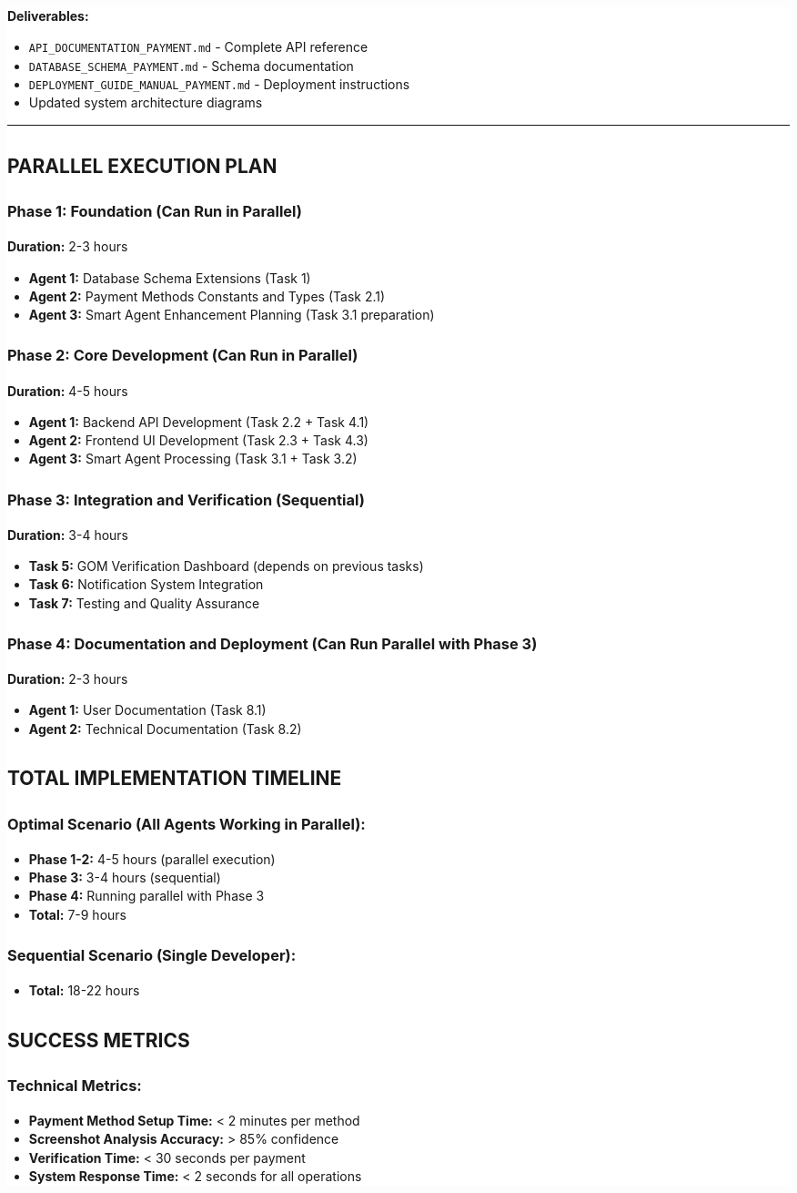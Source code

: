 **Deliverables:**
- `API_DOCUMENTATION_PAYMENT.md` - Complete API reference
- `DATABASE_SCHEMA_PAYMENT.md` - Schema documentation
- `DEPLOYMENT_GUIDE_MANUAL_PAYMENT.md` - Deployment instructions
- Updated system architecture diagrams

---

## PARALLEL EXECUTION PLAN

### Phase 1: Foundation (Can Run in Parallel)
**Duration:** 2-3 hours
- **Agent 1:** Database Schema Extensions (Task 1)
- **Agent 2:** Payment Methods Constants and Types (Task 2.1)
- **Agent 3:** Smart Agent Enhancement Planning (Task 3.1 preparation)

### Phase 2: Core Development (Can Run in Parallel)
**Duration:** 4-5 hours
- **Agent 1:** Backend API Development (Task 2.2 + Task 4.1)
- **Agent 2:** Frontend UI Development (Task 2.3 + Task 4.3)
- **Agent 3:** Smart Agent Processing (Task 3.1 + Task 3.2)

### Phase 3: Integration and Verification (Sequential)
**Duration:** 3-4 hours
- **Task 5:** GOM Verification Dashboard (depends on previous tasks)
- **Task 6:** Notification System Integration
- **Task 7:** Testing and Quality Assurance

### Phase 4: Documentation and Deployment (Can Run Parallel with Phase 3)
**Duration:** 2-3 hours
- **Agent 1:** User Documentation (Task 8.1)
- **Agent 2:** Technical Documentation (Task 8.2)

## TOTAL IMPLEMENTATION TIMELINE

### Optimal Scenario (All Agents Working in Parallel):
- **Phase 1-2:** 4-5 hours (parallel execution)
- **Phase 3:** 3-4 hours (sequential)
- **Phase 4:** Running parallel with Phase 3
- **Total:** 7-9 hours

### Sequential Scenario (Single Developer):
- **Total:** 18-22 hours

## SUCCESS METRICS

### Technical Metrics:
- **Payment Method Setup Time:** < 2 minutes per method
- **Screenshot Analysis Accuracy:** > 85% confidence
- **Verification Time:** < 30 seconds per payment
- **System Response Time:** < 2 seconds for all operations

